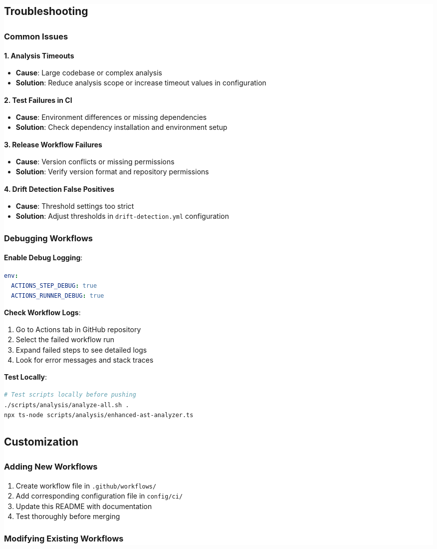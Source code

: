 ## Troubleshooting

### Common Issues

**1. Analysis Timeouts**
- **Cause**: Large codebase or complex analysis
- **Solution**: Reduce analysis scope or increase timeout values in configuration

**2. Test Failures in CI**
- **Cause**: Environment differences or missing dependencies
- **Solution**: Check dependency installation and environment setup

**3. Release Workflow Failures**
- **Cause**: Version conflicts or missing permissions
- **Solution**: Verify version format and repository permissions

**4. Drift Detection False Positives**
- **Cause**: Threshold settings too strict
- **Solution**: Adjust thresholds in `drift-detection.yml` configuration

### Debugging Workflows

**Enable Debug Logging**:
```yaml
env:
  ACTIONS_STEP_DEBUG: true
  ACTIONS_RUNNER_DEBUG: true
```

**Check Workflow Logs**:
1. Go to Actions tab in GitHub repository
2. Select the failed workflow run
3. Expand failed steps to see detailed logs
4. Look for error messages and stack traces

**Test Locally**:
```bash
# Test scripts locally before pushing
./scripts/analysis/analyze-all.sh .
npx ts-node scripts/analysis/enhanced-ast-analyzer.ts
```

## Customization

### Adding New Workflows

1. Create workflow file in `.github/workflows/`
2. Add corresponding configuration file in `config/ci/`
3. Update this README with documentation
4. Test thoroughly before merging

### Modifying Existing Workflows
